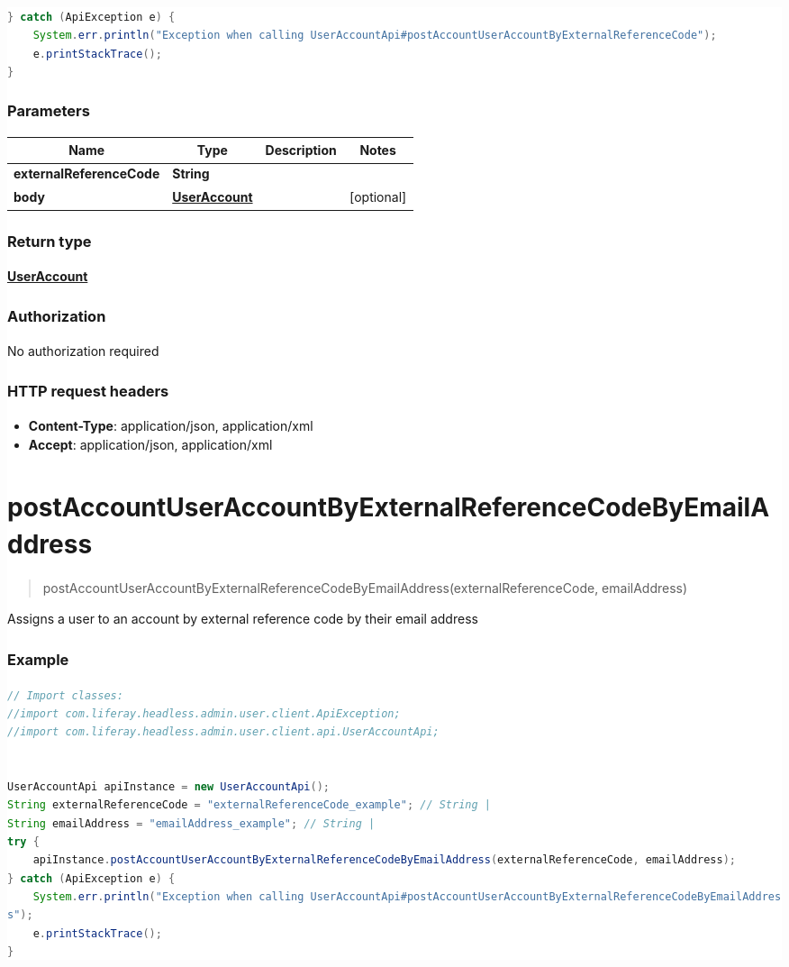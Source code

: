 ```java
} catch (ApiException e) {
    System.err.println("Exception when calling UserAccountApi#postAccountUserAccountByExternalReferenceCode");
    e.printStackTrace();
}
```

### Parameters

Name | Type | Description  | Notes
------------- | ------------- | ------------- | -------------
 **externalReferenceCode** | **String**|  |
 **body** | [**UserAccount**](UserAccount.md)|  | [optional]

### Return type

[**UserAccount**](UserAccount.md)

### Authorization

No authorization required

### HTTP request headers

 - **Content-Type**: application/json, application/xml
 - **Accept**: application/json, application/xml

<a name="postAccountUserAccountByExternalReferenceCodeByEmailAddress"></a>
# **postAccountUserAccountByExternalReferenceCodeByEmailAddress**
> postAccountUserAccountByExternalReferenceCodeByEmailAddress(externalReferenceCode, emailAddress)



Assigns a user to an account by external reference code by their email address

### Example
```java
// Import classes:
//import com.liferay.headless.admin.user.client.ApiException;
//import com.liferay.headless.admin.user.client.api.UserAccountApi;


UserAccountApi apiInstance = new UserAccountApi();
String externalReferenceCode = "externalReferenceCode_example"; // String | 
String emailAddress = "emailAddress_example"; // String | 
try {
    apiInstance.postAccountUserAccountByExternalReferenceCodeByEmailAddress(externalReferenceCode, emailAddress);
} catch (ApiException e) {
    System.err.println("Exception when calling UserAccountApi#postAccountUserAccountByExternalReferenceCodeByEmailAddress");
    e.printStackTrace();
}
```
